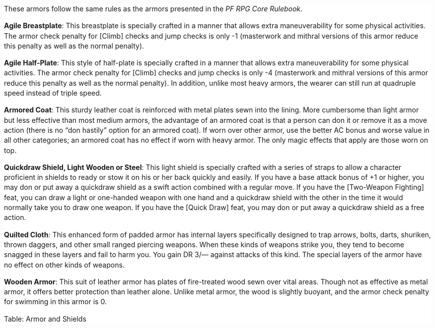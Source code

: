These armors follow the same rules as the armors presented in the
*PF RPG Core Rulebook*.

**Agile Breastplate**: This breastplate is specially crafted in a
manner that allows extra maneuverability for some physical
activities. The armor check penalty for [Climb] checks and jump
checks is only -1 (masterwork and mithral versions of this armor
reduce this penalty as well as the normal penalty).

**Agile Half-Plate**: This style of half-plate is specially
crafted in a manner that allows extra maneuverability for some
physical activities.  The armor check penalty for [Climb] checks
and jump checks is only -4 (masterwork and mithral versions of
this armor reduce this penalty as well as the normal penalty). In
addition, unlike most heavy armors, the wearer can still run at
quadruple speed instead of triple speed.

**Armored Coat**: This sturdy leather coat is reinforced with
metal plates sewn into the lining. More cumbersome than light
armor but less effective than most medium armors, the advantage
of an armored coat is that a person can don it or remove it as a
move action (there is no “don hastily” option for an armored
coat). If worn over other armor, use the better AC bonus and
worse value in all other categories; an armored coat has no
effect if worn with heavy armor. The only magic effects that
apply are those worn on top.

**Quickdraw Shield, Light Wooden or Steel**: This light shield is
specially crafted with a series of straps to allow a character
proficient in shields to ready or stow it on his or her back
quickly and easily. If you have a base attack bonus of +1 or
higher, you may don or put away a quickdraw shield as a swift
action combined with a regular move. If you have the [Two-Weapon
Fighting] feat, you can draw a light or one-handed weapon with
one hand and a quickdraw shield with the other in the time it
would normally take you to draw one weapon. If you have the
[Quick Draw] feat, you may don or put away a quickdraw shield as
a free action.

**Quilted Cloth**: This enhanced form of padded armor has
internal layers specifically designed to trap arrows, bolts,
darts, shuriken, thrown daggers, and other small ranged piercing
weapons. When these kinds of weapons strike you, they tend to
become snagged in these layers and fail to harm you. You gain DR
3/— against attacks of this kind. The special layers of the armor
have no effect on other kinds of weapons.

**Wooden Armor**: This suit of leather armor has plates of
fire-treated wood sewn over vital areas. Though not as effective
as metal armor, it offers better protection than leather
alone. Unlike metal armor, the wood is slightly buoyant, and the
armor check penalty for swimming in this armor is 0.

Table: Armor and Shields

